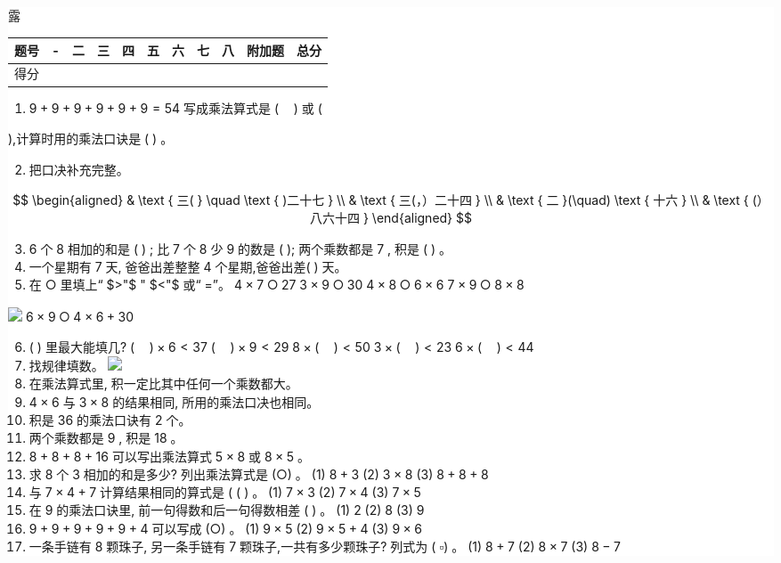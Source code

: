 露

| 题号 | - | 二 | 三 | 四 | 五 | 六 | 七 | 八 | 附加题 | 总分 |
| :--- | :--- | :--- | :--- | :--- | :--- | :--- | :--- | :--- | :--- | :--- |
| 得分 |  |  |  |  |  |  |  |  |  |  |

1. $9+9+9+9+9+9=54$ 写成乘法算式是 $(\quad)$ 或 (

),计算时用的乘法口诀是 ( ) 。

2. 把口决补充完整。

$$
\begin{aligned}
& \text { 三( } \quad \text { )二十七 } \\
& \text { 三(，）二十四 } \\
& \text { 二 }(\quad) \text { 十六 } \\
& \text { (）八六十四 }
\end{aligned}
$$

3. 6 个 8 相加的和是 ( ) ; 比 7 个 8 少 9 的数是 ( ); 两个乘数都是 7 , 积是 ( ) 。
4. 一个星期有 7 天, 爸爸出差整整 4 个星期,爸爸出差( ) 天。
5. 在 $\bigcirc$ 里填上“ $>"$ " $<"$ 或“ =”。
$4 \times 7 \bigcirc 27$
$3 \times 9 \bigcirc 30$
$4 \times 8 \bigcirc 6 \times 6$
$7 \times 9 \bigcirc 8 \times 8$

![](https://cdn.mathpix.com/cropped/2024_04_30_3fe41f268d0c78854cdcg-13.jpg?height=98&width=268&top_left_y=1337&top_left_x=1261)
$6 \times 9 \bigcirc 4 \times 6+30$

6. ( ) 里最大能填几?
$(\quad) \times 6<37$
$(\quad) \times 9<29$
$8 \times(\quad)<50$
$3 \times(\quad)<23$
$6 \times(\quad)<44$
7. 找规律填数。
![](https://cdn.mathpix.com/cropped/2024_04_30_3fe41f268d0c78854cdcg-13.jpg?height=196&width=892&top_left_y=1769&top_left_x=398)
8. 在乘法算式里, 积一定比其中任何一个乘数都大。
9. $4 \times 6$ 与 $3 \times 8$ 的结果相同, 所用的乘法口决也相同。
10. 积是 36 的乘法口诀有 2 个。
11. 两个乘数都是 9 , 积是 18 。
12. $8+8+8+16$ 可以写出乘法算式 $5 \times 8$ 或 $8 \times 5$ 。
13. 求 8 个 3 相加的和是多少? 列出乘法算式是 $(\bigcirc)$ 。
(1) $8+3$
(2) $3 \times 8$
(3) $8+8+8$
14. 与 $7 \times 4+7$ 计算结果相同的算式是 ( $($ ) 。
(1) $7 \times 3$
(2) $7 \times 4$
(3) $7 \times 5$
15. 在 9 的乘法口诀里, 前一句得数和后一句得数相差 ( ) 。
(1) 2
(2) 8
(3) 9
16. $9+9+9+9+9+4$ 可以写成 $(\bigcirc)$ 。
(1) $9 \times 5$
(2) $9 \times 5+4$
(3) $9 \times 6$
17. 一条手链有 8 颗珠子, 另一条手链有 7 颗珠子,一共有多少颗珠子? 列式为 ( $\square)$ 。
(1) $8+7$
(2) $8 \times 7$
(3) $8-7$
